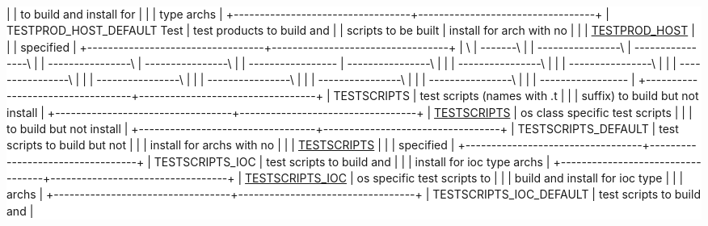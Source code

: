 |                                  | to build and install for         |
|                                  | <osclass> type archs           |
+----------------------------------+----------------------------------+
| TESTPROD_HOST_DEFAULT Test       | test products to build and       |
| scripts to be built              | install for arch with no         |
|                                  | [TESTPROD_HOST]()<osclass>     |
|                                  | specified                        |
+----------------------------------+----------------------------------+
| \                                | \-\-\-\-\-\-\-\                  |
| -\-\-\-\-\-\-\-\-\-\-\-\-\-\-\-\ | -\-\-\-\-\-\-\-\-\-\-\-\-\-\-\-\ |
| -\-\-\-\-\-\-\-\-\-\-\-\-\-\-\-\ | -\-\-\-\-\-\-\-\-\-\-\-\-\-\-\-\ |
| -\-\-\-\-\-\-\-\-\-\-\-\-\-\-\-- | -\-\-\-\-\-\-\-\-\-\-\-\-\-\-\-\ |
|                                  | -\-\-\-\-\-\-\-\-\-\-\-\-\-\-\-\ |
|                                  | -\-\-\-\-\-\-\-\-\-\-\-\-\-\-\-\ |
|                                  | -\-\-\-\-\-\-\-\-\-\-\-\-\-\-\-\ |
|                                  | -\-\-\-\-\-\-\-\-\-\-\-\-\-\-\-\ |
|                                  | -\-\-\-\-\-\-\-\-\-\-\-\-\-\-\-\ |
|                                  | -\-\-\-\-\-\-\-\-\-\-\-\-\-\-\-\ |
|                                  | -\-\-\-\-\-\-\-\-\-\-\-\-\-\-\-\ |
|                                  | -\-\-\-\-\-\-\-\-\-\-\-\-\-\-\-- |
+----------------------------------+----------------------------------+
| TESTSCRIPTS                      | test scripts (names with .t      |
|                                  | suffix) to build but not install |
+----------------------------------+----------------------------------+
| [TESTSCRIPTS]()<osclass>       | os class specific test scripts   |
|                                  | to build but not install         |
+----------------------------------+----------------------------------+
| TESTSCRIPTS_DEFAULT              | test scripts to build but not    |
|                                  | install for archs with no        |
|                                  | [TESTSCRIPTS]()<osclass>       |
|                                  | specified                        |
+----------------------------------+----------------------------------+
| TESTSCRIPTS_IOC                  | test scripts to build and        |
|                                  | install for ioc type archs       |
+----------------------------------+----------------------------------+
| [TESTSCRIPTS_IOC]()<osclass>   | os specific test scripts to      |
|                                  | build and install for ioc type   |
|                                  | archs                            |
+----------------------------------+----------------------------------+
| TESTSCRIPTS_IOC_DEFAULT          | test scripts to build and        |